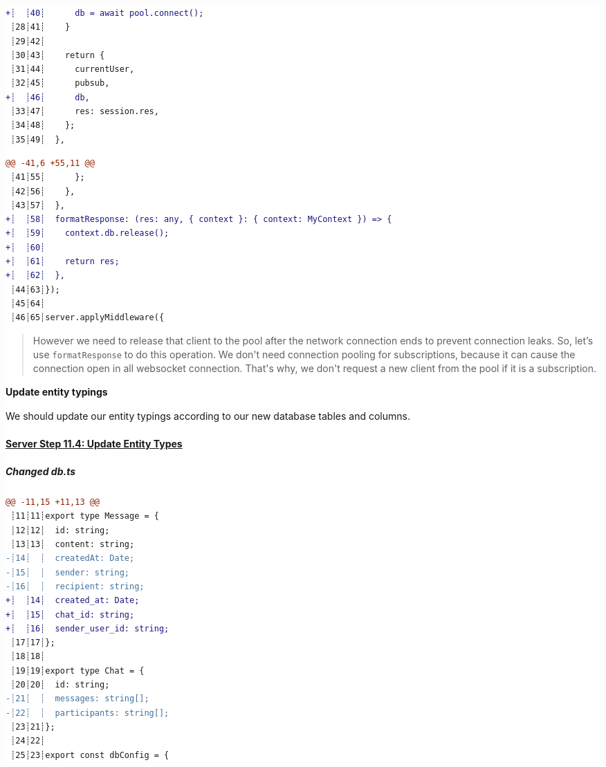 ```diff
+┊  ┊40┊      db = await pool.connect();
 ┊28┊41┊    }
 ┊29┊42┊
 ┊30┊43┊    return {
 ┊31┊44┊      currentUser,
 ┊32┊45┊      pubsub,
+┊  ┊46┊      db,
 ┊33┊47┊      res: session.res,
 ┊34┊48┊    };
 ┊35┊49┊  },
```
```diff
@@ -41,6 +55,11 @@
 ┊41┊55┊      };
 ┊42┊56┊    },
 ┊43┊57┊  },
+┊  ┊58┊  formatResponse: (res: any, { context }: { context: MyContext }) => {
+┊  ┊59┊    context.db.release();
+┊  ┊60┊
+┊  ┊61┊    return res;
+┊  ┊62┊  },
 ┊44┊63┊});
 ┊45┊64┊
 ┊46┊65┊server.applyMiddleware({
```

[}]: #

> However we need to release that client to the pool after the network connection ends to prevent connection leaks. So, let’s use `formatResponse` to do this operation.
> We don't need connection pooling for subscriptions, because it can cause the connection open in all websocket connection. That's why, we don't request a new client from the pool if it is a subscription.

**Update entity typings**

We should update our entity typings according to our new database tables and columns.

[{]: <helper> (diffStep 11.4 files="db" module="server")

#### [__Server__ Step 11.4: Update Entity Types](https://github.com/Urigo/WhatsApp-Clone-Server/commit/11ddf67a325278b7da32b2c4011fe5e8e04975c5)

##### Changed db.ts
```diff
@@ -11,15 +11,13 @@
 ┊11┊11┊export type Message = {
 ┊12┊12┊  id: string;
 ┊13┊13┊  content: string;
-┊14┊  ┊  createdAt: Date;
-┊15┊  ┊  sender: string;
-┊16┊  ┊  recipient: string;
+┊  ┊14┊  created_at: Date;
+┊  ┊15┊  chat_id: string;
+┊  ┊16┊  sender_user_id: string;
 ┊17┊17┊};
 ┊18┊18┊
 ┊19┊19┊export type Chat = {
 ┊20┊20┊  id: string;
-┊21┊  ┊  messages: string[];
-┊22┊  ┊  participants: string[];
 ┊23┊21┊};
 ┊24┊22┊
 ┊25┊23┊export const dbConfig = {
```


[//]: # (head-end)
[{]: <helper> (diffStep 11.2 files="db" module="server")
[{]: <helper> (diffStep 11.3 files="context, index" module="server")
[{]: <helper> (diffStep 11.5 module="server")
[{]: <helper> (diffStep 11.6 files="resolvers" module="server")
[{]: <helper> (diffStep 11.7 files="index" module="server")
[{]: <helper> (diffStep 11.8 files="test" module="server")
[{]: <helper> (diffStep 11.8 files="package.json" module="server")
[{]: <helper> (diffStep 11.9 files="db" module="server")
[//]: # (foot-start)
[{]: <helper> (navStep)